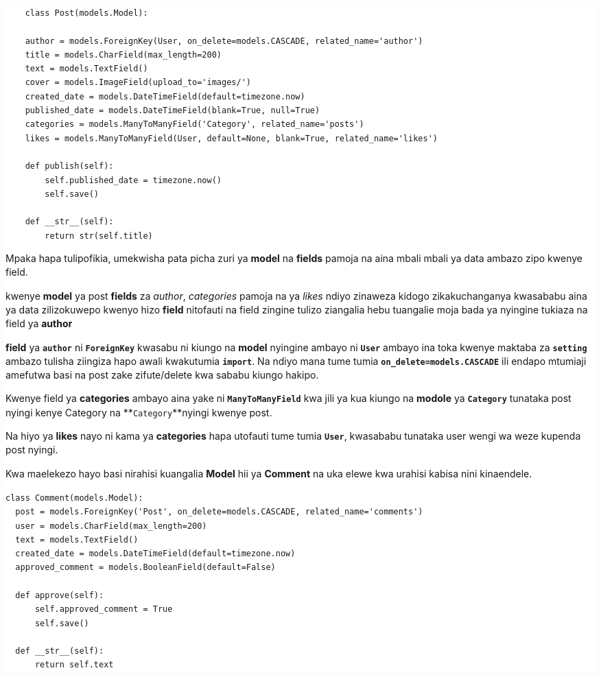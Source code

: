 ```shell
    class Post(models.Model):

    author = models.ForeignKey(User, on_delete=models.CASCADE, related_name='author')
    title = models.CharField(max_length=200)
    text = models.TextField()
    cover = models.ImageField(upload_to='images/')
    created_date = models.DateTimeField(default=timezone.now)
    published_date = models.DateTimeField(blank=True, null=True)
    categories = models.ManyToManyField('Category', related_name='posts')	
    likes = models.ManyToManyField(User, default=None, blank=True, related_name='likes')

    def publish(self):
        self.published_date = timezone.now()
        self.save()

    def __str__(self):
        return str(self.title)
```
Mpaka hapa tulipofikia, umekwisha pata picha zuri ya **model** na **fields** pamoja na aina mbali mbali ya data ambazo zipo kwenye field. 

kwenye **model** ya post **fields** za *author*, *categories* pamoja na ya *likes* ndiyo zinaweza kidogo zikakuchanganya kwasababu aina ya data zilizokuwepo kwenyo hizo **field** nitofauti na field zingine tulizo ziangalia hebu tuangalie moja bada ya nyingine tukiaza na field ya **author**

**field** ya **`author`** ni **`ForeignKey`** kwasabu ni kiungo na **model** nyingine ambayo ni **`User`** ambayo ina toka kwenye maktaba za **`setting`** ambazo tulisha ziingiza hapo awali kwakutumia **`import`**. 
Na ndiyo mana tume tumia **`on_delete=models.CASCADE`** ili endapo mtumiaji amefutwa basi na post zake zifute/delete kwa sababu kiungo hakipo.

Kwenye field ya **categories** ambayo aina yake ni **`ManyToManyField`** kwa jili ya kua kiungo na **modole** ya **`Category`** tunataka post nyingi kenye Category na **`Category`**nyingi kwenye post.

Na hiyo ya **likes** nayo ni kama ya **categories** hapa utofauti tume 
tumia **`User`**, kwasababu tunataka user wengi wa weze kupenda post nyingi.

Kwa maelekezo hayo basi nirahisi kuangalia **Model** hii ya **Comment** na uka 
elewe kwa urahisi kabisa nini kinaendele. 

  ```shell
  class Comment(models.Model):
    post = models.ForeignKey('Post', on_delete=models.CASCADE, related_name='comments')
    user = models.CharField(max_length=200)
    text = models.TextField()
    created_date = models.DateTimeField(default=timezone.now)
    approved_comment = models.BooleanField(default=False)

    def approve(self):
        self.approved_comment = True
        self.save()

    def __str__(self):
        return self.text
  ```
